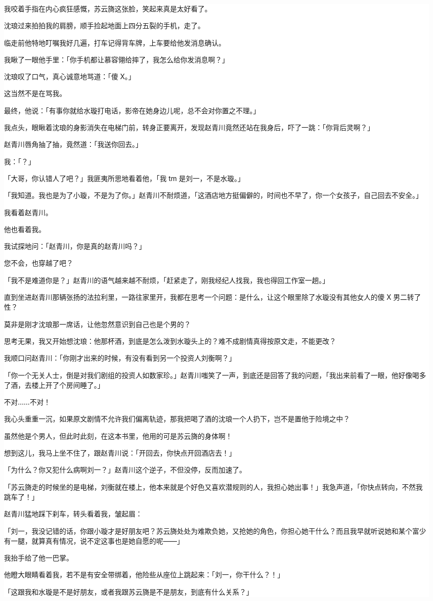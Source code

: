 我咬着手指在内心疯狂感慨，苏云旖这张脸，笑起来真是太好看了。

沈琅过来拍拍我的肩膀，顺手捡起地面上四分五裂的手机，走了。

临走前他特地叮嘱我好几遍，打车记得背车牌，上车要给他发消息确认。

我瞅了一眼他手里：「你手机都让慕容翎给摔了，我怎么给你发消息啊？」

沈琅叹了口气，真心诚意地骂道：「傻 X。」

这当然不是在骂我。

最终，他说：「有事你就给水璇打电话，影帝在她身边儿呢，总不会对你置之不理。」

我点头，眼瞅着沈琅的身影消失在电梯门前，转身正要离开，发现赵青川竟然还站在我身后，吓了一跳：「你背后灵啊？」

赵青川唇角抽了抽，竟然道：「我送你回去。」

我：「？」

「大哥，你认错人了吧？」我匪夷所思地看着他，「我 tm 是刘一，不是水璇。」

「我知道。我也是为了小璇，不是为了你。」赵青川不耐烦道，「这酒店地方挺偏僻的，时间也不早了，你一个女孩子，自己回去不安全。」

我看着赵青川。

他也看着我。

我试探地问：「赵青川，你是真的赵青川吗？」

您不会，也穿越了吧？

「我不是难道你是？」赵青川的语气越来越不耐烦，「赶紧走了，刚我经纪人找我，我也得回工作室一趟。」

直到坐进赵青川那辆张扬的法拉利里，一路往家里开，我都在思考一个问题：是什么，让这个眼里除了水璇没有其他女人的傻 X 男二转了性？

莫非是刚才沈琅那一席话，让他忽然意识到自己也是个男的？

思考无果，我又开始想沈琅：他那杯酒，到底是怎么泼到水璇头上的？难不成剧情真得按原文走，不能更改？

我顺口问赵青川：「你刚才出来的时候，有没有看到另一个投资人刘衡啊？」

「你一个无关人士，倒是对我们剧组的投资人如数家珍。」赵青川嗤笑了一声，到底还是回答了我的问题，「我出来前看了一眼，他好像喝多了酒，去楼上开了个房间睡了。」

不对……不对！

我心头重重一沉，如果原文剧情不允许我们偏离轨迹，那我把喝了酒的沈琅一个人扔下，岂不是置他于险境之中？

虽然他是个男人，但此时此刻，在这本书里，他用的可是苏云旖的身体啊！

想到这儿，我马上坐不住了，跟赵青川说：「开回去，你快点开回酒店去！」

「为什么？你又犯什么病啊刘一？」赵青川这个逆子，不但没停，反而加速了。

「苏云旖走的时候坐的是电梯，刘衡就在楼上，他本来就是个好色又喜欢潜规则的人，我担心她出事！」我急声道，「你快点转向，不然我跳车了！」

赵青川猛地踩下刹车，转头看着我，皱起眉：

「刘一，我没记错的话，你跟小璇才是好朋友吧？苏云旖处处为难欺负她，又抢她的角色，你担心她干什么？而且我早就听说她和某个富少有一腿，就算真有情况，说不定这事也是她自愿的呢——」

我抬手给了他一巴掌。

他瞪大眼睛看着我，若不是有安全带绑着，他险些从座位上跳起来：「刘一，你干什么？！」

「这跟我和水璇是不是好朋友，或者我跟苏云旖是不是朋友，到底有什么关系？」
